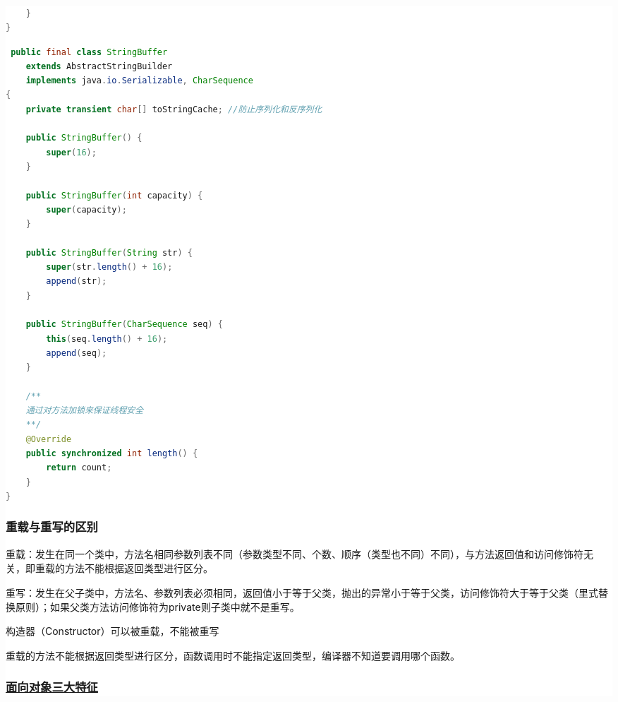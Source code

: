 ```java
    }
}
```

```java
 public final class StringBuffer
    extends AbstractStringBuilder
    implements java.io.Serializable, CharSequence
{
    private transient char[] toStringCache; //防止序列化和反序列化
     
    public StringBuffer() {
        super(16);
    }
     
    public StringBuffer(int capacity) {
        super(capacity);
    }
     
    public StringBuffer(String str) {
        super(str.length() + 16);
        append(str);
    }
     
    public StringBuffer(CharSequence seq) {
        this(seq.length() + 16);
        append(seq);
    }
     
    /**
    通过对方法加锁来保证线程安全
    **/
    @Override
    public synchronized int length() {
        return count;
    }
}
```



### 重载与重写的区别

重载：发生在同一个类中，方法名相同参数列表不同（参数类型不同、个数、顺序（类型也不同）不同），与方法返回值和访问修饰符无关，即重载的方法不能根据返回类型进行区分。

重写：发生在父子类中，方法名、参数列表必须相同，返回值小于等于父类，抛出的异常小于等于父类，访问修饰符大于等于父类（里式替换原则）；如果父类方法访问修饰符为private则子类中就不是重写。

构造器（Constructor）可以被重载，不能被重写

重载的方法不能根据返回类型进行区分，函数调用时不能指定返回类型，编译器不知道要调用哪个函数。

### [面向对象三大特征](https://snailclimb.gitee.io/javaguide/#/docs/java/basis/Java%E5%9F%BA%E7%A1%80%E7%9F%A5%E8%AF%86?id=%e9%9d%a2%e5%90%91%e5%af%b9%e8%b1%a1%e4%b8%89%e5%a4%a7%e7%89%b9%e5%be%81)
